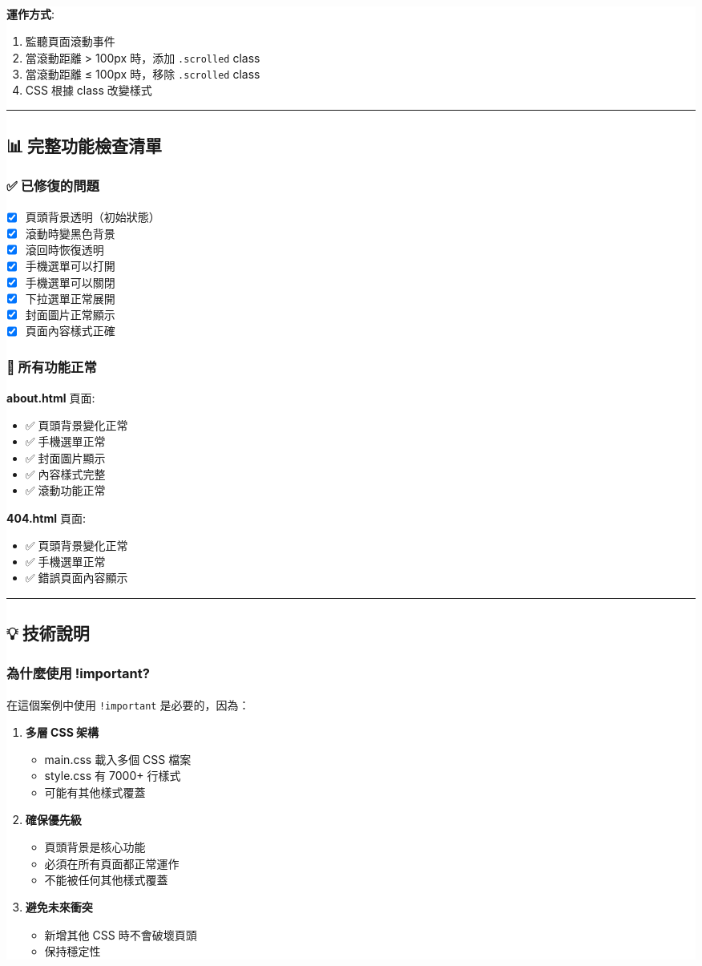 **運作方式**:
1. 監聽頁面滾動事件
2. 當滾動距離 > 100px 時，添加 `.scrolled` class
3. 當滾動距離 ≤ 100px 時，移除 `.scrolled` class
4. CSS 根據 class 改變樣式

---

## 📊 完整功能檢查清單

### ✅ 已修復的問題
- [x] 頁頭背景透明（初始狀態）
- [x] 滾動時變黑色背景
- [x] 滾回時恢復透明
- [x] 手機選單可以打開
- [x] 手機選單可以關閉
- [x] 下拉選單正常展開
- [x] 封面圖片正常顯示
- [x] 頁面內容樣式正確

### 🎯 所有功能正常
**about.html** 頁面:
- ✅ 頁頭背景變化正常
- ✅ 手機選單正常
- ✅ 封面圖片顯示
- ✅ 內容樣式完整
- ✅ 滾動功能正常

**404.html** 頁面:
- ✅ 頁頭背景變化正常
- ✅ 手機選單正常
- ✅ 錯誤頁面內容顯示

---

## 💡 技術說明

### 為什麼使用 !important?

在這個案例中使用 `!important` 是必要的，因為：

1. **多層 CSS 架構**
   - main.css 載入多個 CSS 檔案
   - style.css 有 7000+ 行樣式
   - 可能有其他樣式覆蓋

2. **確保優先級**
   - 頁頭背景是核心功能
   - 必須在所有頁面都正常運作
   - 不能被任何其他樣式覆蓋

3. **避免未來衝突**
   - 新增其他 CSS 時不會破壞頁頭
   - 保持穩定性
